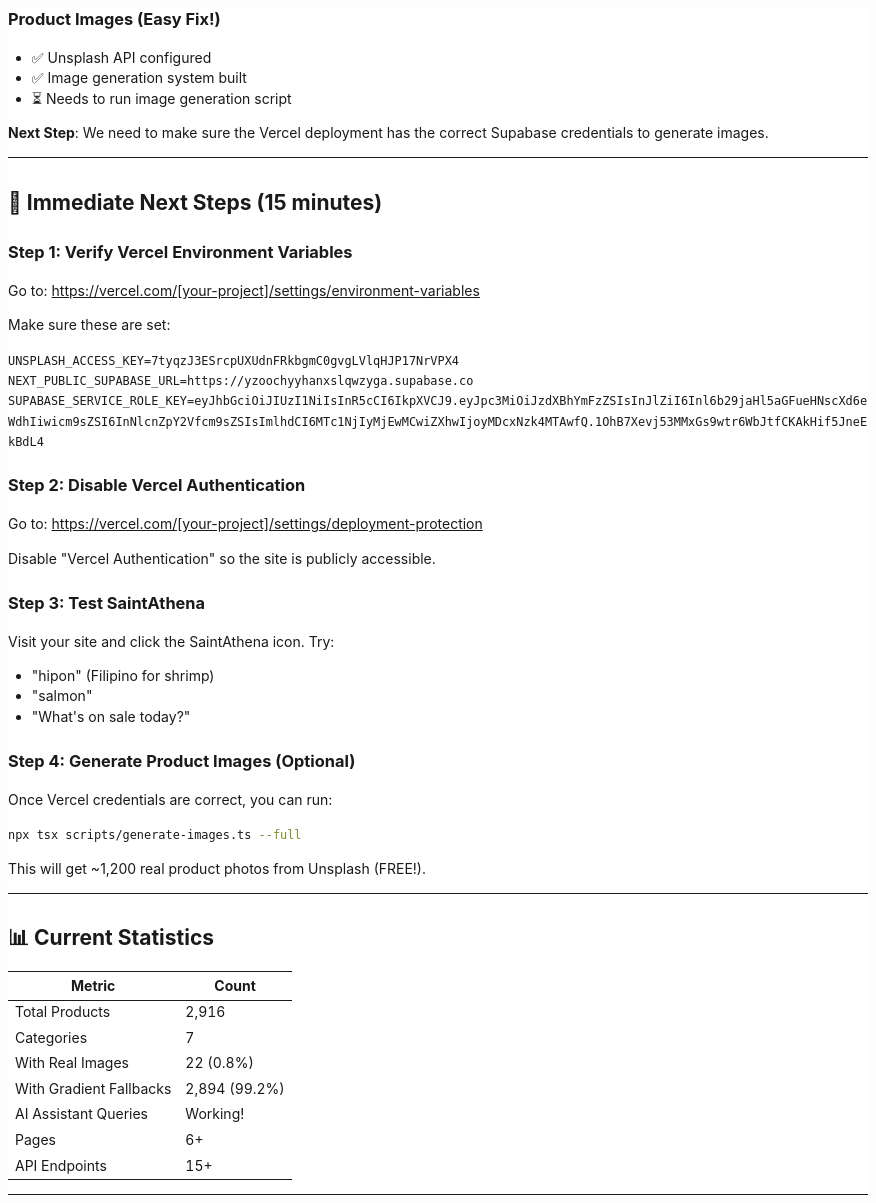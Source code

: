 ### **Product Images** (Easy Fix!)
- ✅ Unsplash API configured
- ✅ Image generation system built
- ⏳ Needs to run image generation script

**Next Step**: We need to make sure the Vercel deployment has the correct Supabase credentials to generate images.

---

## 🎯 **Immediate Next Steps** (15 minutes)

### **Step 1: Verify Vercel Environment Variables**

Go to: https://vercel.com/[your-project]/settings/environment-variables

Make sure these are set:
```
UNSPLASH_ACCESS_KEY=7tyqzJ3ESrcpUXUdnFRkbgmC0gvgLVlqHJP17NrVPX4
NEXT_PUBLIC_SUPABASE_URL=https://yzoochyyhanxslqwzyga.supabase.co
SUPABASE_SERVICE_ROLE_KEY=eyJhbGciOiJIUzI1NiIsInR5cCI6IkpXVCJ9.eyJpc3MiOiJzdXBhYmFzZSIsInJlZiI6Inl6b29jaHl5aGFueHNscXd6eWdhIiwicm9sZSI6InNlcnZpY2Vfcm9sZSIsImlhdCI6MTc1NjIyMjEwMCwiZXhwIjoyMDcxNzk4MTAwfQ.1OhB7Xevj53MMxGs9wtr6WbJtfCKAkHif5JneEkBdL4
```

### **Step 2: Disable Vercel Authentication**

Go to: https://vercel.com/[your-project]/settings/deployment-protection

Disable "Vercel Authentication" so the site is publicly accessible.

### **Step 3: Test SaintAthena**

Visit your site and click the SaintAthena icon. Try:
- "hipon" (Filipino for shrimp)
- "salmon"
- "What's on sale today?"

### **Step 4: Generate Product Images** (Optional)

Once Vercel credentials are correct, you can run:
```bash
npx tsx scripts/generate-images.ts --full
```

This will get ~1,200 real product photos from Unsplash (FREE!).

---

## 📊 **Current Statistics**

| Metric | Count |
|--------|-------|
| Total Products | 2,916 |
| Categories | 7 |
| With Real Images | 22 (0.8%) |
| With Gradient Fallbacks | 2,894 (99.2%) |
| AI Assistant Queries | Working! |
| Pages | 6+ |
| API Endpoints | 15+ |

---